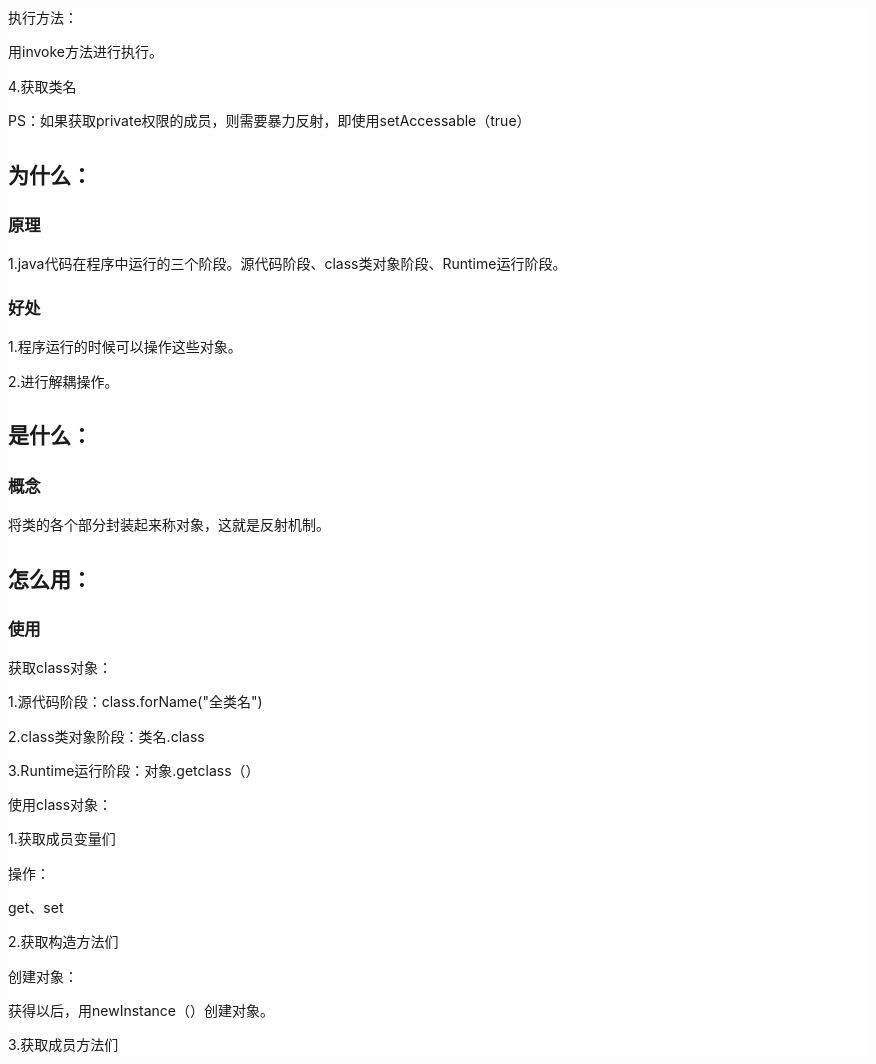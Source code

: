    执行方法：

用invoke方法进行执行。

4.获取类名

PS：如果获取private权限的成员，则需要暴力反射，即使用setAccessable（true）





## 为什么：

### 原理

1.java代码在程序中运行的三个阶段。源代码阶段、class类对象阶段、Runtime运行阶段。

### 好处

1.程序运行的时候可以操作这些对象。

2.进行解耦操作。
## 是什么：

### 概念

将类的各个部分封装起来称对象，这就是反射机制。



## 怎么用：

### 使用

获取class对象：

1.源代码阶段：class.forName("全类名")

2.class类对象阶段：类名.class

3.Runtime运行阶段：对象.getclass（）

使用class对象：

1.获取成员变量们

操作：

get、set

2.获取构造方法们

创建对象：

获得以后，用newInstance（）创建对象。

3.获取成员方法们

